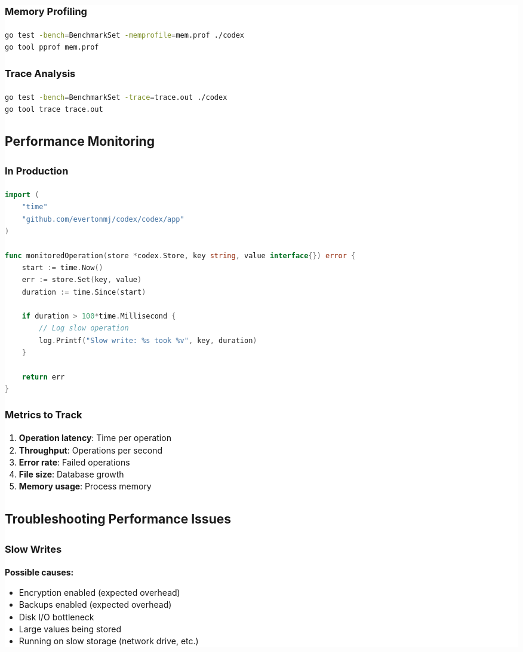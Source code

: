 ### Memory Profiling

```bash
go test -bench=BenchmarkSet -memprofile=mem.prof ./codex
go tool pprof mem.prof
```

### Trace Analysis

```bash
go test -bench=BenchmarkSet -trace=trace.out ./codex
go tool trace trace.out
```

## Performance Monitoring

### In Production

```go
import (
    "time"
    "github.com/evertonmj/codex/codex/app"
)

func monitoredOperation(store *codex.Store, key string, value interface{}) error {
    start := time.Now()
    err := store.Set(key, value)
    duration := time.Since(start)

    if duration > 100*time.Millisecond {
        // Log slow operation
        log.Printf("Slow write: %s took %v", key, duration)
    }

    return err
}
```

### Metrics to Track

1. **Operation latency**: Time per operation
2. **Throughput**: Operations per second
3. **Error rate**: Failed operations
4. **File size**: Database growth
5. **Memory usage**: Process memory

## Troubleshooting Performance Issues

### Slow Writes

**Possible causes:**
- Encryption enabled (expected overhead)
- Backups enabled (expected overhead)
- Disk I/O bottleneck
- Large values being stored
- Running on slow storage (network drive, etc.)
